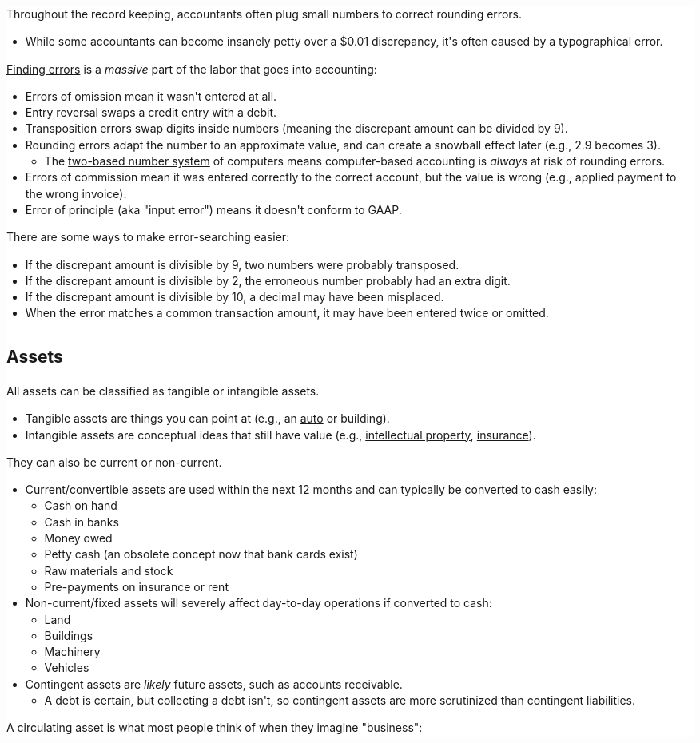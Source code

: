 Throughout the record keeping, accountants often plug small numbers to correct rounding errors.

- While some accountants can become insanely petty over a $0.01 discrepancy, it's often caused by a typographical error.

[Finding errors](fix.md) is a *massive* part of the labor that goes into accounting:

- Errors of omission mean it wasn't entered at all.
- Entry reversal swaps a credit entry with a debit.
- Transposition errors swap digits inside numbers (meaning the discrepant amount can be divided by 9).
- Rounding errors adapt the number to an approximate value, and can create a snowball effect later (e.g., 2.9 becomes 3).
  - The [two-based number system](math-cs.md) of computers means computer-based accounting is *always* at risk of rounding errors.
- Errors of commission mean it was entered correctly to the correct account, but the value is wrong (e.g., applied payment to the wrong invoice).
- Error of principle (aka "input error") means it doesn't conform to GAAP.

There are some ways to make error-searching easier:

- If the discrepant amount is divisible by 9, two numbers were probably transposed.
- If the discrepant amount is divisible by 2, the erroneous number probably had an extra digit.
- If the discrepant amount is divisible by 10, a decimal may have been misplaced.
- When the error matches a common transaction amount, it may have been entered twice or omitted.

## Assets

All assets can be classified as tangible or intangible assets.

- Tangible assets are things you can point at (e.g., an [auto](autos.md) or building).
- Intangible assets are conceptual ideas that still have value (e.g., [intellectual property](legal-ip.md), [insurance](money-insurance.md)).

They can also be current or non-current.

- Current/convertible assets are used within the next 12 months and can typically be converted to cash easily:
  - Cash on hand
  - Cash in banks
  - Money owed
  - Petty cash (an obsolete concept now that bank cards exist)
  - Raw materials and stock
  - Pre-payments on insurance or rent
- Non-current/fixed assets will severely affect day-to-day operations if converted to cash:
  - Land
  - Buildings
  - Machinery
  - [Vehicles](autos.md)
- Contingent assets are *likely* future assets, such as accounts receivable.
  - A debt is certain, but collecting a debt isn't, so contingent assets are more scrutinized than contingent liabilities.

A circulating asset is what most people think of when they imagine "[business](business.md)":
